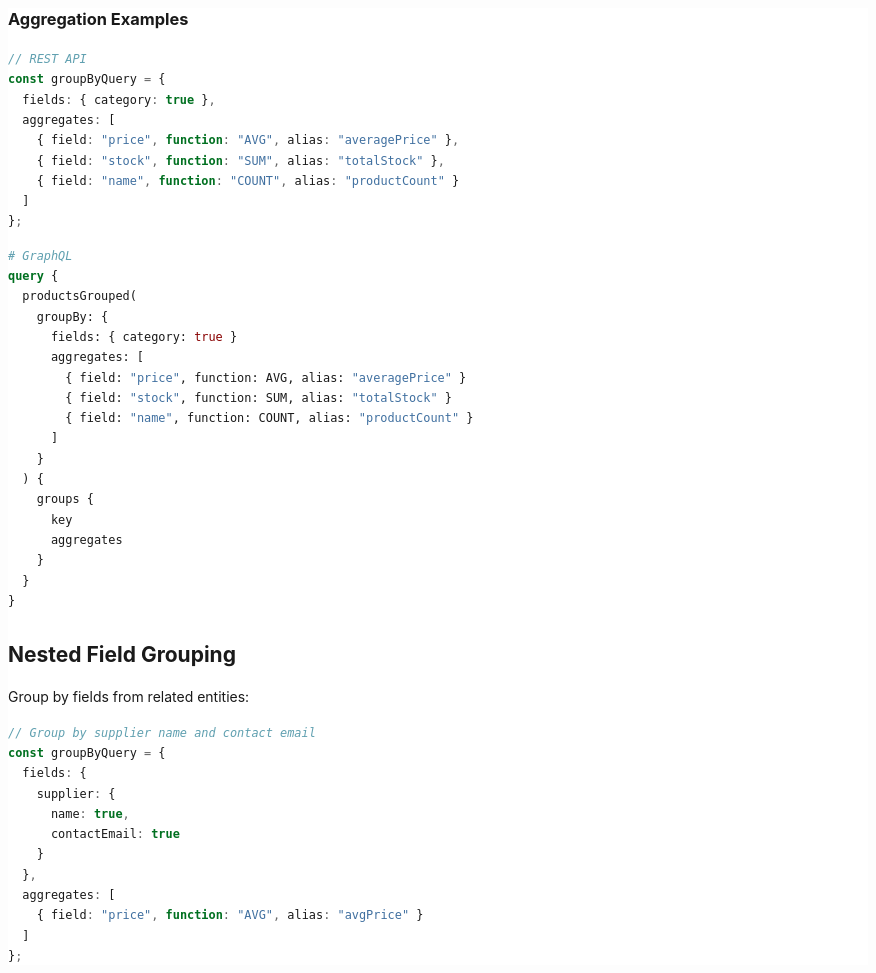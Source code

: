 ### Aggregation Examples

```typescript
// REST API
const groupByQuery = {
  fields: { category: true },
  aggregates: [
    { field: "price", function: "AVG", alias: "averagePrice" },
    { field: "stock", function: "SUM", alias: "totalStock" },
    { field: "name", function: "COUNT", alias: "productCount" }
  ]
};
```

```graphql
# GraphQL
query {
  productsGrouped(
    groupBy: {
      fields: { category: true }
      aggregates: [
        { field: "price", function: AVG, alias: "averagePrice" }
        { field: "stock", function: SUM, alias: "totalStock" }
        { field: "name", function: COUNT, alias: "productCount" }
      ]
    }
  ) {
    groups {
      key
      aggregates
    }
  }
}
```

## Nested Field Grouping

Group by fields from related entities:

```typescript
// Group by supplier name and contact email
const groupByQuery = {
  fields: {
    supplier: {
      name: true,
      contactEmail: true
    }
  },
  aggregates: [
    { field: "price", function: "AVG", alias: "avgPrice" }
  ]
};
```
